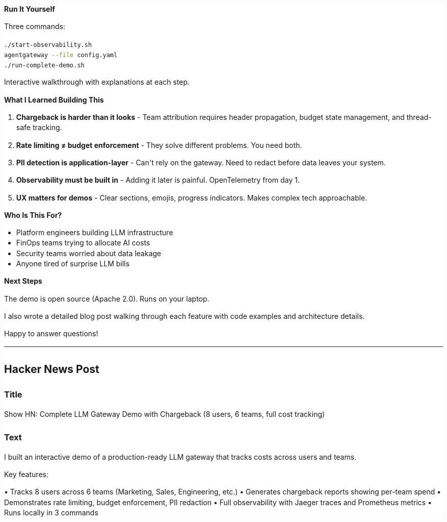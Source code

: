 **Run It Yourself**

Three commands:
```bash
./start-observability.sh
agentgateway --file config.yaml  
./run-complete-demo.sh
```

Interactive walkthrough with explanations at each step.

**What I Learned Building This**

1. **Chargeback is harder than it looks** - Team attribution requires header propagation, budget state management, and thread-safe tracking.

2. **Rate limiting ≠ budget enforcement** - They solve different problems. You need both.

3. **PII detection is application-layer** - Can't rely on the gateway. Need to redact before data leaves your system.

4. **Observability must be built in** - Adding it later is painful. OpenTelemetry from day 1.

5. **UX matters for demos** - Clear sections, emojis, progress indicators. Makes complex tech approachable.

**Who Is This For?**

- Platform engineers building LLM infrastructure
- FinOps teams trying to allocate AI costs
- Security teams worried about data leakage
- Anyone tired of surprise LLM bills

**Next Steps**

The demo is open source (Apache 2.0). Runs on your laptop.

I also wrote a detailed blog post walking through each feature with code examples and architecture details.

Happy to answer questions!

---

## Hacker News Post

### Title
Show HN: Complete LLM Gateway Demo with Chargeback (8 users, 6 teams, full cost tracking)

### Text

I built an interactive demo of a production-ready LLM gateway that tracks costs across users and teams.

Key features:

• Tracks 8 users across 6 teams (Marketing, Sales, Engineering, etc.)
• Generates chargeback reports showing per-team spend
• Demonstrates rate limiting, budget enforcement, PII redaction
• Full observability with Jaeger traces and Prometheus metrics
• Runs locally in 3 commands

